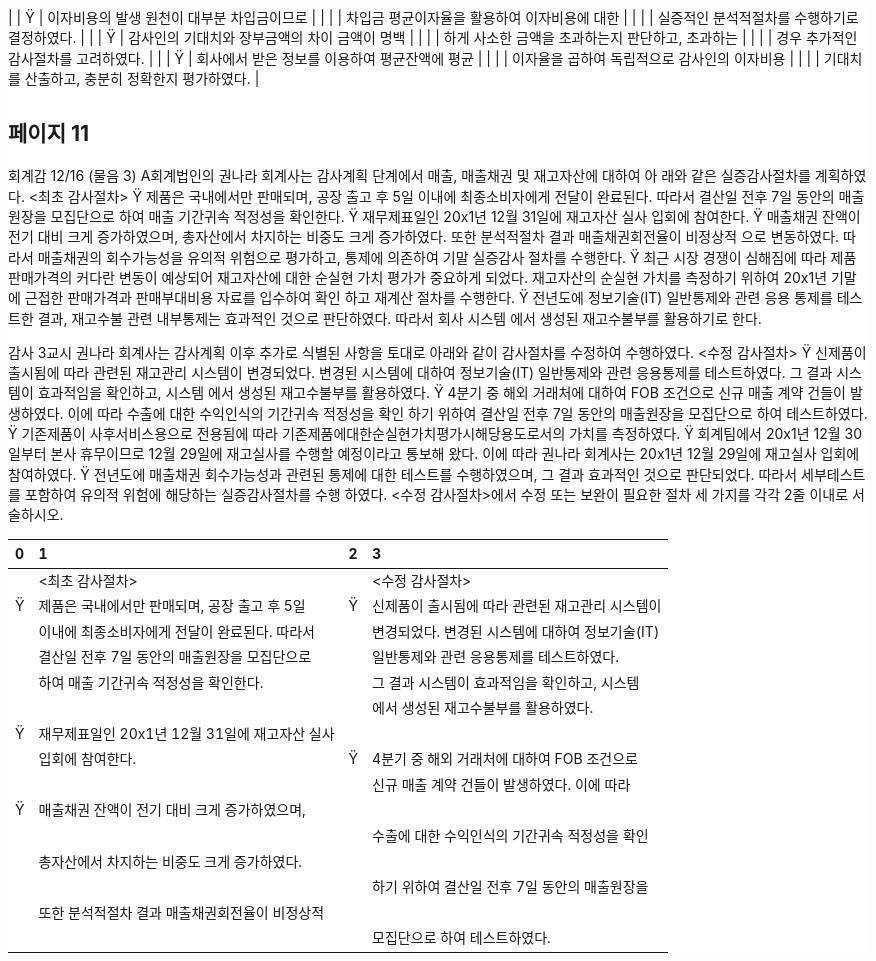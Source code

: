 |                                                     | Ÿ                           | 이자비용의 발생 원천이 대부분 차입금이므로       |
|                                                     |                             | 차입금 평균이자율을 활용하여 이자비용에 대한     |
|                                                     |                             | 실증적인 분석적절차를 수행하기로 결정하였다.     |
|                                                     | Ÿ                           | 감사인의 기대치와 장부금액의 차이 금액이 명백    |
|                                                     |                             | 하게 사소한 금액을 초과하는지 판단하고, 초과하는 |
|                                                     |                             | 경우 추가적인 감사절차를 고려하였다.             |
|                                                     | Ÿ                           | 회사에서 받은 정보를 이용하여 평균잔액에 평균    |
|                                                     |                             | 이자율을 곱하여 독립적으로 감사인의 이자비용     |
|                                                     |                             | 기대치를 산출하고, 충분히 정확한지 평가하였다.   |



## 페이지 11

회계감 12/16 (물음 3) A회계법인의 권나라 회계사는 감사계획 단계에서 매출, 매출채권 및 재고자산에 대하여 아 래와 같은 실증감사절차를 계획하였다. <최초 감사절차> Ÿ 제품은 국내에서만 판매되며, 공장 출고 후 5일 이내에 최종소비자에게 전달이 완료된다. 따라서 결산일 전후 7일 동안의 매출원장을 모집단으로 하여 매출 기간귀속 적정성을 확인한다. Ÿ 재무제표일인 20x1년 12월 31일에 재고자산 실사 입회에 참여한다. Ÿ 매출채권 잔액이 전기 대비 크게 증가하였으며, 총자산에서 차지하는 비중도 크게 증가하였다. 또한 분석적절차 결과 매출채권회전율이 비정상적 으로 변동하였다. 따라서 매출채권의 회수가능성을 유의적 위험으로 평가하고, 통제에 의존하여 기말 실증감사 절차를 수행한다. Ÿ 최근 시장 경쟁이 심해짐에 따라 제품 판매가격의 커다란 변동이 예상되어 재고자산에 대한 순실현 가치 평가가 중요하게 되었다. 재고자산의 순실현 가치를 측정하기 위하여 20x1년 기말에 근접한 판매가격과 판매부대비용 자료를 입수하여 확인 하고 재계산 절차를 수행한다. Ÿ 전년도에 정보기술(IT) 일반통제와 관련 응용 통제를 테스트한 결과, 재고수불 관련 내부통제는 효과적인 것으로 판단하였다. 따라서 회사 시스템 에서 생성된 재고수불부를 활용하기로 한다.

감사 3교시 권나라 회계사는 감사계획 이후 추가로 식별된 사항을 토대로 아래와 같이 감사절차를 수정하여 수행하였다. <수정 감사절차> Ÿ 신제품이 출시됨에 따라 관련된 재고관리 시스템이 변경되었다. 변경된 시스템에 대하여 정보기술(IT) 일반통제와 관련 응용통제를 테스트하였다. 그 결과 시스템이 효과적임을 확인하고, 시스템 에서 생성된 재고수불부를 활용하였다. Ÿ 4분기 중 해외 거래처에 대하여 FOB 조건으로 신규 매출 계약 건들이 발생하였다. 이에 따라 수출에 대한 수익인식의 기간귀속 적정성을 확인 하기 위하여 결산일 전후 7일 동안의 매출원장을 모집단으로 하여 테스트하였다. Ÿ 기존제품이 사후서비스용으로 전용됨에 따라 기존제품에대한순실현가치평가시해당용도로서의 가치를 측정하였다. Ÿ 회계팀에서 20x1년 12월 30일부터 본사 휴무이므로 12월 29일에 재고실사를 수행할 예정이라고 통보해 왔다. 이에 따라 권나라 회계사는 20x1년 12월 29일에 재고실사 입회에 참여하였다. Ÿ 전년도에 매출채권 회수가능성과 관련된 통제에 대한 테스트를 수행하였으며, 그 결과 효과적인 것으로 판단되었다. 따라서 세부테스트를 포함하여 유의적 위험에 해당하는 실증감사절차를 수행 하였다. <수정 감사절차>에서 수정 또는 보완이 필요한 절차 세 가지를 각각 2줄 이내로 서술하시오.




| 0   | 1                                               | 2   | 3                                                  |
|:----|:------------------------------------------------|:----|:---------------------------------------------------|
|     | <최초 감사절차>                                 |     | <수정 감사절차>                                    |
| Ÿ   | 제품은 국내에서만 판매되며, 공장 출고 후 5일    | Ÿ   | 신제품이 출시됨에 따라 관련된 재고관리 시스템이    |
|     | 이내에 최종소비자에게 전달이 완료된다. 따라서   |     | 변경되었다. 변경된 시스템에 대하여 정보기술(IT)    |
|     | 결산일 전후 7일 동안의 매출원장을 모집단으로    |     | 일반통제와 관련 응용통제를 테스트하였다.           |
|     | 하여 매출 기간귀속 적정성을 확인한다.           |     | 그 결과 시스템이 효과적임을 확인하고, 시스템       |
|     |                                                 |     | 에서 생성된 재고수불부를 활용하였다.               |
| Ÿ   | 재무제표일인 20x1년 12월 31일에 재고자산 실사   |     |                                                    |
|     | 입회에 참여한다.                                | Ÿ   | 4분기 중 해외 거래처에 대하여 FOB 조건으로         |
|     |                                                 |     | 신규 매출 계약 건들이 발생하였다. 이에 따라        |
| Ÿ   | 매출채권 잔액이 전기 대비 크게 증가하였으며,    |     |                                                    |
|     |                                                 |     | 수출에 대한 수익인식의 기간귀속 적정성을 확인      |
|     | 총자산에서 차지하는 비중도 크게 증가하였다.     |     |                                                    |
|     |                                                 |     | 하기 위하여 결산일 전후 7일 동안의 매출원장을      |
|     | 또한 분석적절차 결과 매출채권회전율이 비정상적  |     |                                                    |
|     |                                                 |     | 모집단으로 하여 테스트하였다.                      |